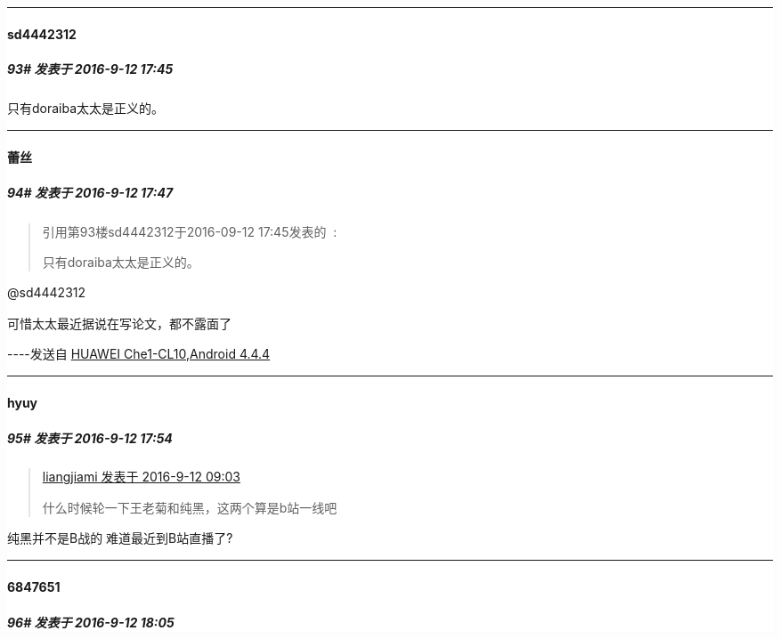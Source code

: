 





*****

####  sd4442312  
##### 93#       发表于 2016-9-12 17:45




只有doraiba太太是正义的。







*****

####  蕾丝  
##### 94#       发表于 2016-9-12 17:47



<blockquote>引用第93楼sd4442312于2016-09-12 17:45发表的  :

只有doraiba太太是正义的。</blockquote>
@sd4442312

可惜太太最近据说在写论文，都不露面了


----发送自 [HUAWEI Che1-CL10,Android 4.4.4](http://stage1.5j4m.com/?1.21) 







*****

####  hyuy  
##### 95#       发表于 2016-9-12 17:54



<blockquote><a href="httphttps://bbs.saraba1st.com/2b/forum.php?mod=redirect&amp;goto=findpost&amp;pid=33551832&amp;ptid=1331653" target="_blank">liangjiami 发表于 2016-9-12 09:03</a>

什么时候轮一下王老菊和纯黑，这两个算是b站一线吧</blockquote>
纯黑并不是B战的 难道最近到B站直播了?







*****

####  6847651  
##### 96#       发表于 2016-9-12 18:05

